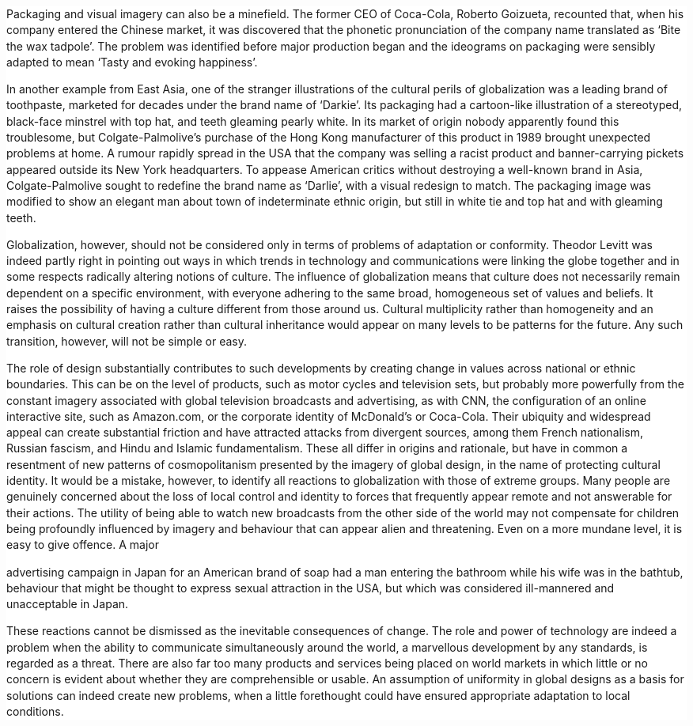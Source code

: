 Packaging and visual imagery can also be a minefield. The former CEO of Coca-Cola, Roberto Goizueta, recounted that, when his company entered the Chinese market, it was discovered that the phonetic pronunciation of the company name translated as ‘Bite the wax tadpole’. The problem was identified before major production began and the ideograms on packaging were sensibly adapted to mean ‘Tasty and evoking happiness’.

In another example from East Asia, one of the stranger illustrations of the cultural perils of globalization was a leading brand of toothpaste, marketed for decades under the brand name of ‘Darkie’. Its packaging had a cartoon-like illustration of a stereotyped, black-face minstrel with top hat, and teeth gleaming pearly white. In its market of origin nobody apparently found this troublesome, but Colgate-Palmolive’s purchase of the Hong Kong manufacturer of this product in 1989 brought unexpected problems at home. A rumour rapidly spread in the USA that the company was selling a racist product and banner-carrying pickets appeared outside its New York headquarters. To appease American critics without destroying a well-known brand in Asia, Colgate-Palmolive sought to redefine the brand name as ‘Darlie’, with a visual redesign to match. The packaging image was modified to show an elegant man about town of indeterminate ethnic origin, but still in white tie and top hat and with gleaming teeth.

Globalization, however, should not be considered only in terms of problems of adaptation or conformity. Theodor Levitt was indeed partly right in pointing out ways in which trends in technology and communications were linking the globe together and in some respects radically altering notions of culture. The influence of globalization means that culture does not necessarily remain dependent on a specific environment, with everyone adhering to the same broad, homogeneous set of values and beliefs. It raises the possibility of having a culture different from those around us. Cultural multiplicity rather than homogeneity and an emphasis on cultural creation rather than cultural inheritance would appear on many levels to be patterns for the future. Any such transition, however, will not be simple or easy.

The role of design substantially contributes to such developments by creating change in values across national or ethnic boundaries. This can be on the level of products, such as motor cycles and television sets, but probably more powerfully from the constant imagery associated with global television broadcasts and advertising, as with CNN, the configuration of an online interactive site, such as Amazon.com, or the corporate identity of McDonald’s or Coca-Cola. Their ubiquity and widespread appeal can create substantial friction and have attracted attacks from divergent sources, among them French nationalism, Russian fascism, and Hindu and Islamic fundamentalism. These all differ in origins and rationale, but have in common a resentment of new patterns of cosmopolitanism presented by the imagery of global design, in the name of protecting cultural identity. It would be a mistake, however, to identify all reactions to globalization with those of extreme groups. Many people are genuinely concerned about the loss of local control and identity to forces that frequently appear remote and not answerable for their actions. The utility of being able to watch new broadcasts from the other side of the world may not compensate for children being profoundly influenced by imagery and behaviour that can appear alien and threatening. Even on a more mundane level, it is easy to give offence. A major

advertising campaign in Japan for an American brand of soap had a man entering the bathroom while his wife was in the bathtub, behaviour that might be thought to express sexual attraction in the USA, but which was considered ill-mannered and unacceptable in Japan.

These reactions cannot be dismissed as the inevitable consequences of change. The role and power of technology are indeed a problem when the ability to communicate simultaneously around the world, a marvellous development by any standards, is regarded as a threat. There are also far too many products and services being placed on world markets in which little or no concern is evident about whether they are comprehensible or usable. An assumption of uniformity in global designs as a basis for solutions can indeed create new problems, when a little forethought could have ensured appropriate adaptation to local conditions.

